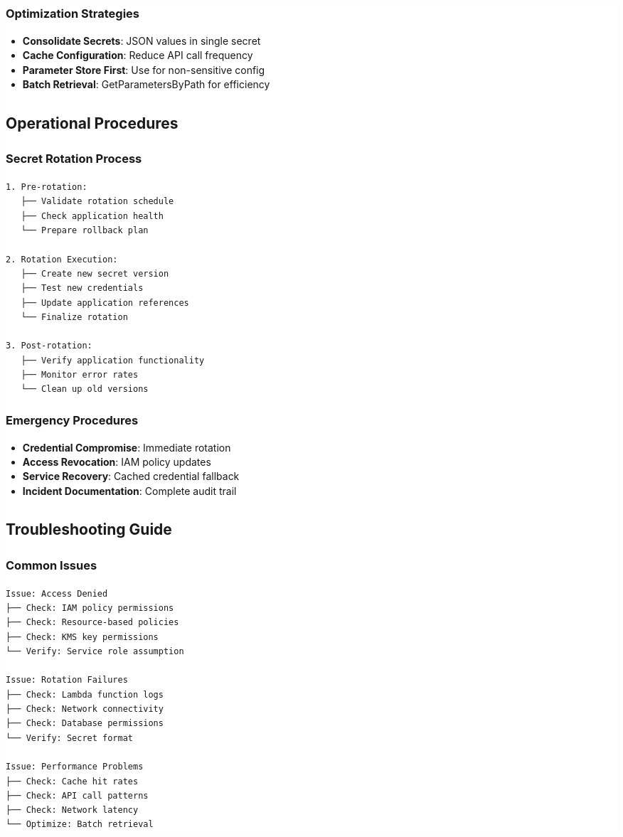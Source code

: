 ### Optimization Strategies
- **Consolidate Secrets**: JSON values in single secret
- **Cache Configuration**: Reduce API call frequency
- **Parameter Store First**: Use for non-sensitive config
- **Batch Retrieval**: GetParametersByPath for efficiency

## Operational Procedures

### Secret Rotation Process
```
1. Pre-rotation:
   ├── Validate rotation schedule
   ├── Check application health
   └── Prepare rollback plan

2. Rotation Execution:
   ├── Create new secret version
   ├── Test new credentials
   ├── Update application references
   └── Finalize rotation

3. Post-rotation:
   ├── Verify application functionality
   ├── Monitor error rates
   └── Clean up old versions
```

### Emergency Procedures
- **Credential Compromise**: Immediate rotation
- **Access Revocation**: IAM policy updates
- **Service Recovery**: Cached credential fallback
- **Incident Documentation**: Complete audit trail

## Troubleshooting Guide

### Common Issues
```
Issue: Access Denied
├── Check: IAM policy permissions
├── Check: Resource-based policies
├── Check: KMS key permissions
└── Verify: Service role assumption

Issue: Rotation Failures
├── Check: Lambda function logs
├── Check: Network connectivity
├── Check: Database permissions
└── Verify: Secret format

Issue: Performance Problems
├── Check: Cache hit rates
├── Check: API call patterns
├── Check: Network latency
└── Optimize: Batch retrieval
```
